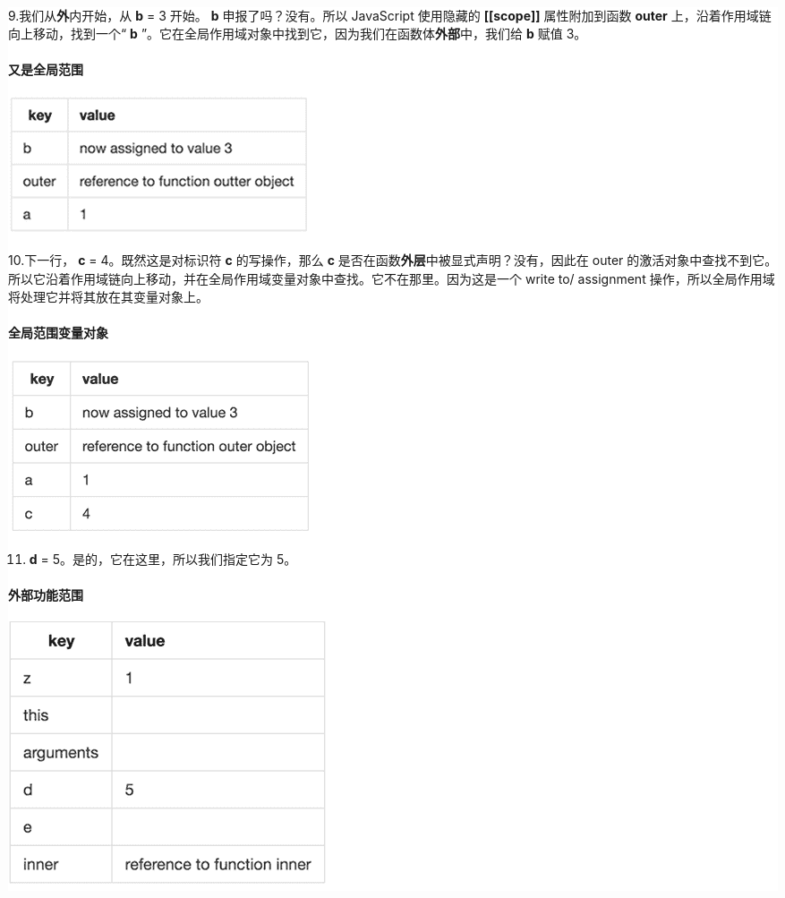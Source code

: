 9.我们从**外**内开始，从 **b** = 3 开始。 **b** 申报了吗？没有。所以 JavaScript 使用隐藏的 **[[scope]]** 属性附加到函数 **outer** 上，沿着作用域链向上移动，找到一个“ **b** ”。它在全局作用域对象中找到它，因为我们在函数体**外部**中，我们给 **b** 赋值 3。

#### 又是全局范围

![qpQb0nuu7Y1WbN3MJwp9ermPDVShi8R9u9Sj](img/45dc25d1f06b323b919fd3976172e042.png)

10.下一行， **c** = 4。既然这是对标识符 **c** 的写操作，那么 **c** 是否在函数**外层**中被显式声明？没有，因此在 outer 的激活对象中查找不到它。所以它沿着作用域链向上移动，并在全局作用域变量对象中查找。它不在那里。因为这是一个 write to/ assignment 操作，所以全局作用域将处理它并将其放在其变量对象上。

#### 全局范围变量对象

![kLw4Ge1eryBuP1xrBetBMr8EX9KtPsCmmjBk](img/43adc7a79894a6d40964d3d955a66aac.png)

11. **d** = 5。是的，它在这里，所以我们指定它为 5。

#### 外部功能范围

![rCC-QbTSWgdHODOvdaCuvVt39-kqwO2qCnpF](img/6e95a884bd055fe82ab934ac94fcb0c0.png)

